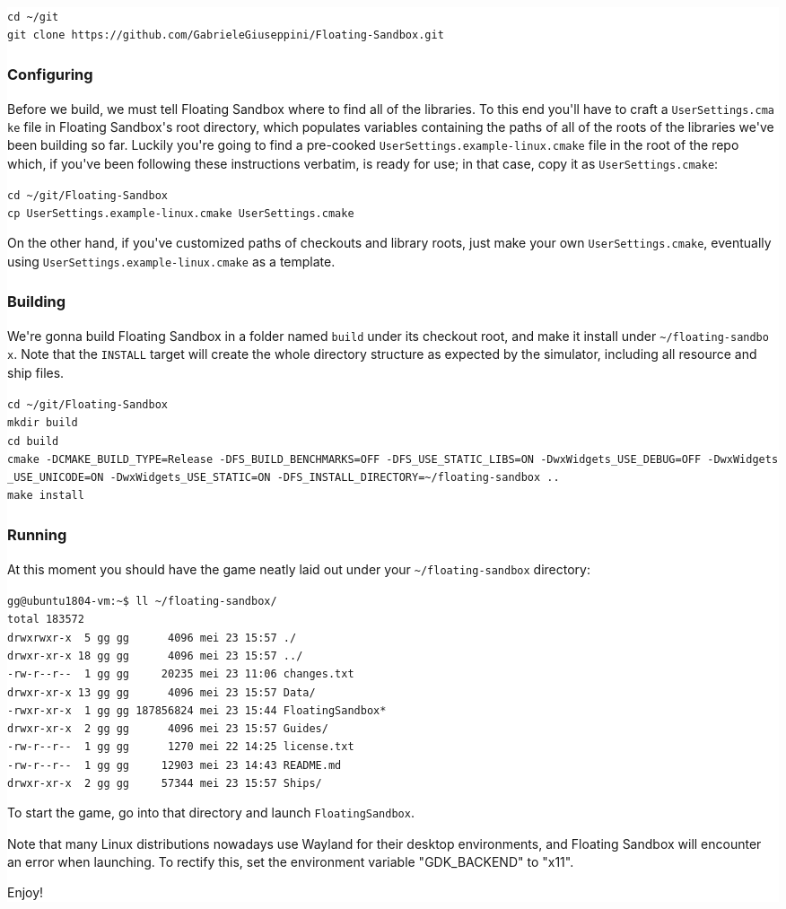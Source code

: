 ```
cd ~/git
git clone https://github.com/GabrieleGiuseppini/Floating-Sandbox.git
```
### Configuring
Before we build, we must tell Floating Sandbox where to find all of the libraries. To this end you'll have to craft a `UserSettings.cmake` file in Floating Sandbox's root directory, which populates variables containing the paths of all of the roots of the libraries we've been building so far.
Luckily you're going to find a pre-cooked `UserSettings.example-linux.cmake` file in the root of the repo which, if you've been following these instructions verbatim, is ready for use; in that case, copy it as `UserSettings.cmake`:
```
cd ~/git/Floating-Sandbox
cp UserSettings.example-linux.cmake UserSettings.cmake
```
On the other hand, if you've customized paths of checkouts and library roots, just make your own `UserSettings.cmake`, eventually using `UserSettings.example-linux.cmake` as a template.
### Building
We're gonna build Floating Sandbox in a folder named `build` under its checkout root, and make it install under `~/floating-sandbox`. Note that the `INSTALL` target will create the whole directory structure as expected by the simulator, including all resource and ship files.
```
cd ~/git/Floating-Sandbox
mkdir build
cd build
cmake -DCMAKE_BUILD_TYPE=Release -DFS_BUILD_BENCHMARKS=OFF -DFS_USE_STATIC_LIBS=ON -DwxWidgets_USE_DEBUG=OFF -DwxWidgets_USE_UNICODE=ON -DwxWidgets_USE_STATIC=ON -DFS_INSTALL_DIRECTORY=~/floating-sandbox ..
make install
```
### Running
At this moment you should have the game neatly laid out under your `~/floating-sandbox` directory:
```
gg@ubuntu1804-vm:~$ ll ~/floating-sandbox/
total 183572
drwxrwxr-x  5 gg gg      4096 mei 23 15:57 ./
drwxr-xr-x 18 gg gg      4096 mei 23 15:57 ../
-rw-r--r--  1 gg gg     20235 mei 23 11:06 changes.txt
drwxr-xr-x 13 gg gg      4096 mei 23 15:57 Data/
-rwxr-xr-x  1 gg gg 187856824 mei 23 15:44 FloatingSandbox*
drwxr-xr-x  2 gg gg      4096 mei 23 15:57 Guides/
-rw-r--r--  1 gg gg      1270 mei 22 14:25 license.txt
-rw-r--r--  1 gg gg     12903 mei 23 14:43 README.md
drwxr-xr-x  2 gg gg     57344 mei 23 15:57 Ships/
```
To start the game, go into that directory and launch `FloatingSandbox`. 

Note that many Linux distributions nowadays use Wayland for their desktop environments, and Floating Sandbox will encounter an error when launching. To rectify this, set the environment variable "GDK_BACKEND" to "x11".

Enjoy!
